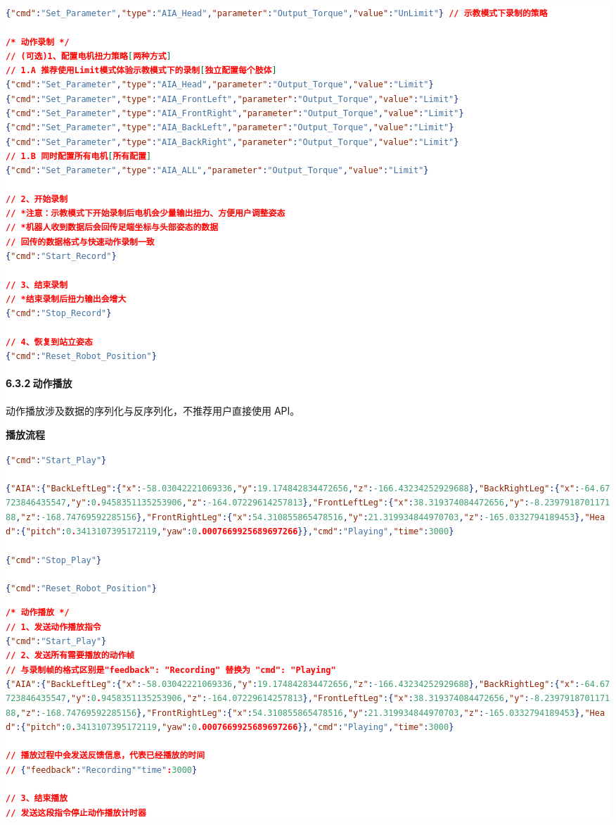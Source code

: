 ```json
{"cmd":"Set_Parameter","type":"AIA_Head","parameter":"Output_Torque","value":"UnLimit"} // 示教模式下录制的策略

/* 动作录制 */
// (可选)1、配置电机扭力策略[两种方式]
// 1.A 推荐使用Limit模式体验示教模式下的录制[独立配置每个肢体]
{"cmd":"Set_Parameter","type":"AIA_Head","parameter":"Output_Torque","value":"Limit"}
{"cmd":"Set_Parameter","type":"AIA_FrontLeft","parameter":"Output_Torque","value":"Limit"}
{"cmd":"Set_Parameter","type":"AIA_FrontRight","parameter":"Output_Torque","value":"Limit"}
{"cmd":"Set_Parameter","type":"AIA_BackLeft","parameter":"Output_Torque","value":"Limit"}
{"cmd":"Set_Parameter","type":"AIA_BackRight","parameter":"Output_Torque","value":"Limit"}
// 1.B 同时配置所有电机[所有配置]
{"cmd":"Set_Parameter","type":"AIA_ALL","parameter":"Output_Torque","value":"Limit"}

// 2、开始录制
// *注意：示教模式下开始录制后电机会少量输出扭力、方便用户调整姿态
// *机器人收到数据后会回传足端坐标与头部姿态的数据
// 回传的数据格式与快速动作录制一致
{"cmd":"Start_Record"}

// 3、结束录制
// *结束录制后扭力输出会增大
{"cmd":"Stop_Record"}

// 4、恢复到站立姿态
{"cmd":"Reset_Robot_Position"}
```

#### 6.3.2 动作播放

动作播放涉及数据的序列化与反序列化，不推荐用户直接使用 API。

**播放流程**

```json
{"cmd":"Start_Play"}

{"AIA":{"BackLeftLeg":{"x":-58.03042221069336,"y":19.174842834472656,"z":-166.43234252929688},"BackRightLeg":{"x":-64.67723846435547,"y":0.9458351135253906,"z":-164.07229614257813},"FrontLeftLeg":{"x":38.319374084472656,"y":-8.239791870117188,"z":-168.74769592285156},"FrontRightLeg":{"x":54.310855865478516,"y":21.319934844970703,"z":-165.0332794189453},"Head":{"pitch":0.3413107395172119,"yaw":0.0007669925689697266}},"cmd":"Playing","time":3000}

{"cmd":"Stop_Play"}

{"cmd":"Reset_Robot_Position"}
```

```json
/* 动作播放 */
// 1、发送动作播放指令
{"cmd":"Start_Play"}
// 2、发送所有需要播放的动作帧
// 与录制帧的格式区别是"feedback": "Recording" 替换为 "cmd": "Playing"
{"AIA":{"BackLeftLeg":{"x":-58.03042221069336,"y":19.174842834472656,"z":-166.43234252929688},"BackRightLeg":{"x":-64.67723846435547,"y":0.9458351135253906,"z":-164.07229614257813},"FrontLeftLeg":{"x":38.319374084472656,"y":-8.239791870117188,"z":-168.74769592285156},"FrontRightLeg":{"x":54.310855865478516,"y":21.319934844970703,"z":-165.0332794189453},"Head":{"pitch":0.3413107395172119,"yaw":0.0007669925689697266}},"cmd":"Playing","time":3000}

// 播放过程中会发送反馈信息，代表已经播放的时间
// {"feedback":"Recording""time":3000}

// 3、结束播放
// 发送这段指令停止动作播放计时器
```